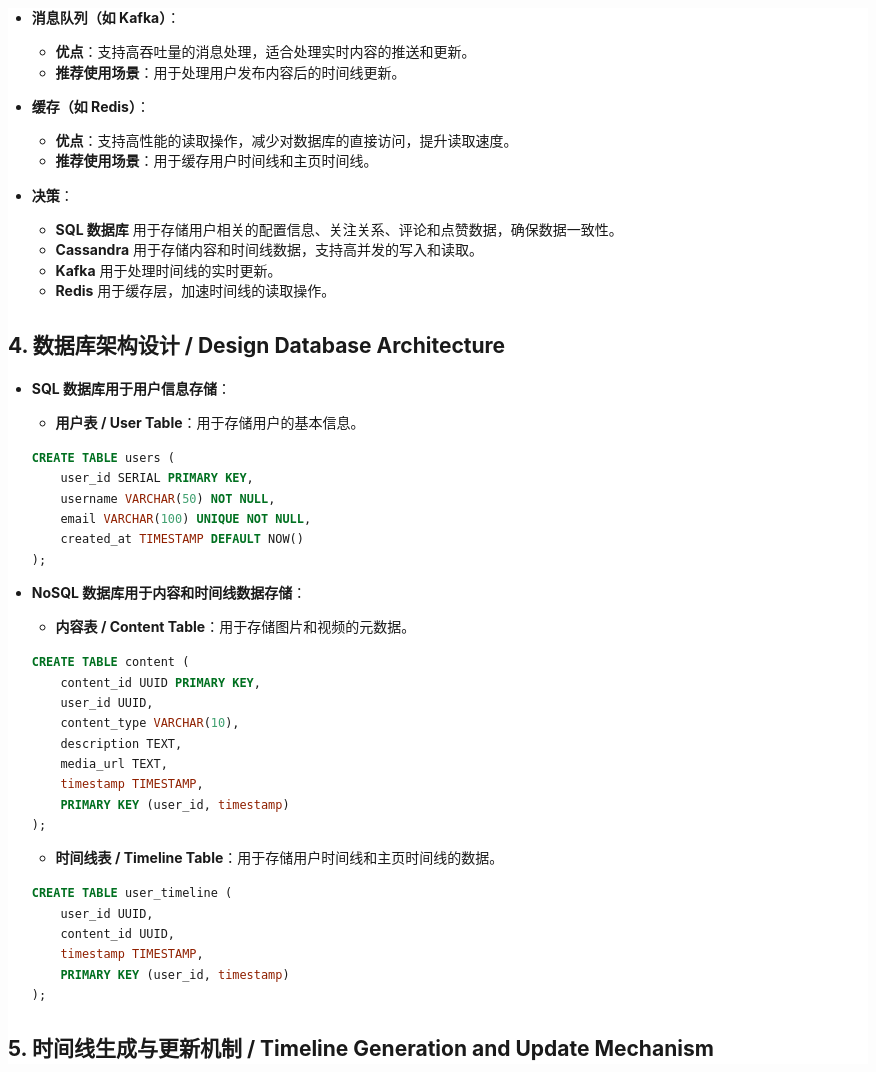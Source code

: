 - **消息队列（如 Kafka）**：
  - **优点**：支持高吞吐量的消息处理，适合处理实时内容的推送和更新。
  - **推荐使用场景**：用于处理用户发布内容后的时间线更新。

- **缓存（如 Redis）**：
  - **优点**：支持高性能的读取操作，减少对数据库的直接访问，提升读取速度。
  - **推荐使用场景**：用于缓存用户时间线和主页时间线。

- **决策**：
  - **SQL 数据库** 用于存储用户相关的配置信息、关注关系、评论和点赞数据，确保数据一致性。
  - **Cassandra** 用于存储内容和时间线数据，支持高并发的写入和读取。
  - **Kafka** 用于处理时间线的实时更新。
  - **Redis** 用于缓存层，加速时间线的读取操作。

## 4. 数据库架构设计 / Design Database Architecture

- **SQL 数据库用于用户信息存储**：
  - **用户表 / User Table**：用于存储用户的基本信息。

  ```sql
  CREATE TABLE users (
      user_id SERIAL PRIMARY KEY,
      username VARCHAR(50) NOT NULL,
      email VARCHAR(100) UNIQUE NOT NULL,
      created_at TIMESTAMP DEFAULT NOW()
  );
  ```

- **NoSQL 数据库用于内容和时间线数据存储**：
  - **内容表 / Content Table**：用于存储图片和视频的元数据。

  ```sql
  CREATE TABLE content (
      content_id UUID PRIMARY KEY,
      user_id UUID,
      content_type VARCHAR(10),
      description TEXT,
      media_url TEXT,
      timestamp TIMESTAMP,
      PRIMARY KEY (user_id, timestamp)
  );
  ```

  - **时间线表 / Timeline Table**：用于存储用户时间线和主页时间线的数据。

  ```sql
  CREATE TABLE user_timeline (
      user_id UUID,
      content_id UUID,
      timestamp TIMESTAMP,
      PRIMARY KEY (user_id, timestamp)
  );
  ```

## 5. 时间线生成与更新机制 / Timeline Generation and Update Mechanism
